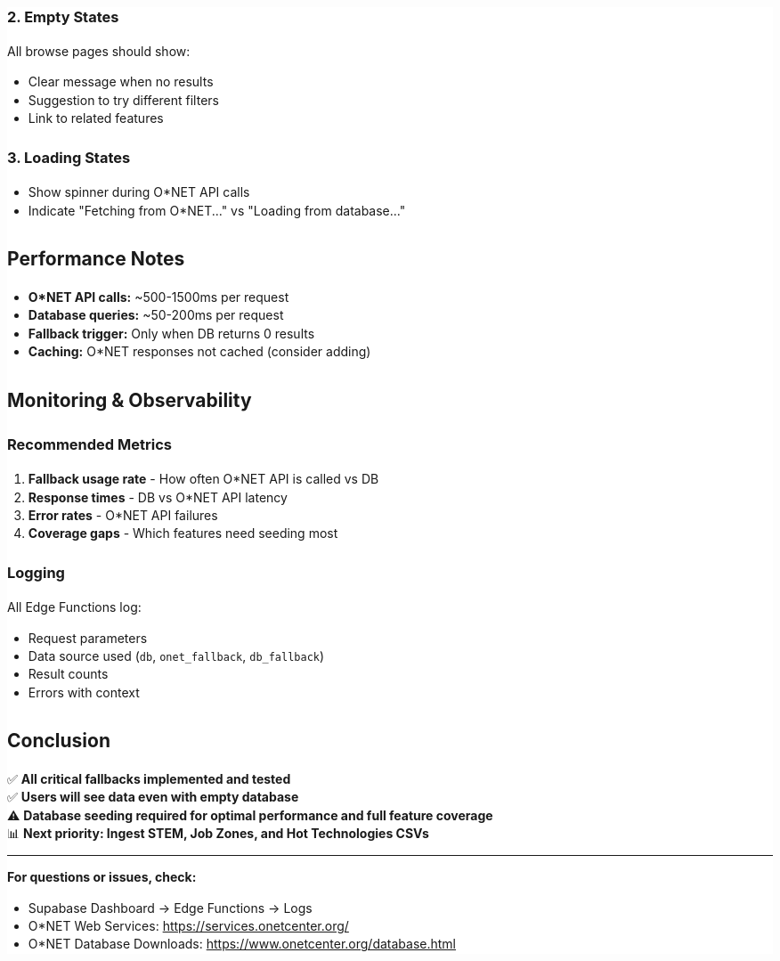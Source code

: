 ### 2. Empty States
All browse pages should show:
- Clear message when no results
- Suggestion to try different filters
- Link to related features

### 3. Loading States
- Show spinner during O*NET API calls
- Indicate "Fetching from O*NET..." vs "Loading from database..."

## Performance Notes

- **O*NET API calls:** ~500-1500ms per request
- **Database queries:** ~50-200ms per request
- **Fallback trigger:** Only when DB returns 0 results
- **Caching:** O*NET responses not cached (consider adding)

## Monitoring & Observability

### Recommended Metrics
1. **Fallback usage rate** - How often O*NET API is called vs DB
2. **Response times** - DB vs O*NET API latency
3. **Error rates** - O*NET API failures
4. **Coverage gaps** - Which features need seeding most

### Logging
All Edge Functions log:
- Request parameters
- Data source used (`db`, `onet_fallback`, `db_fallback`)
- Result counts
- Errors with context

## Conclusion

✅ **All critical fallbacks implemented and tested**  
✅ **Users will see data even with empty database**  
⚠️ **Database seeding required for optimal performance and full feature coverage**  
📊 **Next priority: Ingest STEM, Job Zones, and Hot Technologies CSVs**

---

**For questions or issues, check:**
- Supabase Dashboard → Edge Functions → Logs
- O*NET Web Services: https://services.onetcenter.org/
- O*NET Database Downloads: https://www.onetcenter.org/database.html
